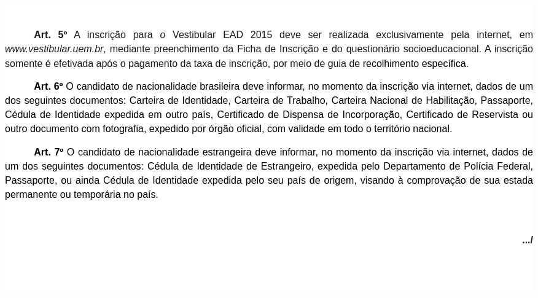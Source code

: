 <p class=MsoNormal align=center style='text-align:center'><span
style='font-size:12.0pt;font-family:"Arial","sans-serif"'><o:p>&nbsp;</o:p></span></p>

<p class=MsoNormal style='margin-bottom:6.0pt;text-align:justify;text-indent:
35.45pt'><b style='mso-bidi-font-weight:normal'><span style='font-size:12.0pt;
font-family:"Arial","sans-serif"'>Art. 5º</span></b><span style='font-size:
12.0pt;font-family:"Arial","sans-serif"'> A <st1:verbetes w:st="on">inscrição</st1:verbetes>
<st2:dm w:st="on">para</st2:dm> <i style='mso-bidi-font-style:normal'>o </i>Vestibular
EAD 2015 deve ser realizada exclusivamente <st1:verbetes w:st="on">pela</st1:verbetes>
internet, em <i style='mso-bidi-font-style:normal'>www.vestibular.uem.br</i>, <st1:verbetes
w:st="on">mediante</st1:verbetes> preenchimento da Ficha de Inscrição e do <st2:dm
w:st="on">questionário</st2:dm> socioeducacional. A <st1:verbetes w:st="on">inscrição</st1:verbetes>
<st2:dm w:st="on">somente</st2:dm> é efetivada <st2:dm w:st="on">após</st2:dm>
o <st2:dm w:st="on">pagamento</st2:dm> da <st2:dm w:st="on">taxa</st2:dm> de
inscrição, <st1:verbetes w:st="on">por</st1:verbetes> <st1:verbetes w:st="on">meio</st1:verbetes>
de guia d<span style='color:black'>e recolhimento específica.</span><o:p></o:p></span></p>

<p class=MsoNormal style='margin-bottom:6.0pt;text-align:justify;text-indent:
35.45pt'><b style='mso-bidi-font-weight:normal'><span style='font-size:12.0pt;
font-family:"Arial","sans-serif";color:black'>Art. 6º</span></b><span
style='font-size:12.0pt;font-family:"Arial","sans-serif";color:black'>&nbsp;O
candidato de nacionalidade brasileira deve informar, no momento da inscrição
via internet, dados de um dos seguintes documentos: Carteira de Identidade,
Carteira de Trabalho, Carteira Nacional de Habilitação, Passaporte, Cédula de
Identidade expedida em outro país, Certificado de Dispensa de Incorporação,
Certificado de Reservista ou outro documento com fotografia, expedido por órgão
oficial, com validade em todo o território nacional. <o:p></o:p></span></p>

<p class=MsoNormal style='margin-bottom:6.0pt;text-align:justify;text-indent:
35.45pt'><b style='mso-bidi-font-weight:normal'><span style='font-size:12.0pt;
font-family:"Arial","sans-serif";color:black'>Art. 7º</span></b><span
style='font-size:12.0pt;font-family:"Arial","sans-serif";color:black'>&nbsp;O
candidato de nacionalidade estrangeira deve informar, no momento da inscrição
via internet, dados de um dos seguintes documentos: Cédula de Identidade de
Estrangeiro, expedida pelo Departamento de Polícia Federal, Passaporte, ou
ainda Cédula de Identidade expedida pelo seu país de origem, visando à
comprovação de sua estada permanente ou temporária no país.<o:p></o:p></span></p>

<p class=MsoNormal align=right style='text-align:right'><b style='mso-bidi-font-weight:
normal'><span style='font-size:12.0pt;font-family:"Arial","sans-serif"'><o:p>&nbsp;</o:p></span></b></p>

<p class=MsoNormal align=right style='text-align:right'><b style='mso-bidi-font-weight:
normal'><span style='font-size:12.0pt;font-family:"Arial","sans-serif"'>.../<o:p></o:p></span></b></p>

<p class=MsoNormal align=right style='text-align:right'><b style='mso-bidi-font-weight:
normal'><span style='font-size:12.0pt;font-family:"Arial","sans-serif"'><o:p>&nbsp;</o:p></span></b></p>

<p class=MsoNormal align=right style='text-align:right'><b style='mso-bidi-font-weight:
normal'><span style='font-size:12.0pt;font-family:"Arial","sans-serif"'><o:p>&nbsp;</o:p></span></b></p>
